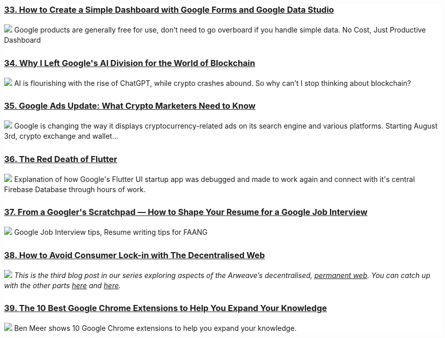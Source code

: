 ### [33. How to Create a Simple Dashboard with Google Forms and Google Data Studio](https://hackernoon.com/how-to-create-a-simple-dashboard-with-google-forms-and-google-data-studio-vxii32tr)
![](https://images.unsplash.com/photo-1551288049-bebda4e38f71?ixlib=rb-1.2.1&q=80&fm=jpg&crop=entropy&cs=tinysrgb&w=1080&fit=max&ixid=eyJhcHBfaWQiOjEwMDk2Mn0)
Google products are generally free for use, don’t need to go overboard if you handle simple data. No Cost, Just Productive Dashboard

### [34. Why I Left Google's AI Division for the World of Blockchain](https://hackernoon.com/why-i-left-googles-ai-division-for-the-world-of-blockchain)
![](https://cdn.hackernoon.com/images/o785Lf2pAJUjblrjp0Vqb3Wz6Hb2-yx93u6y.jpeg)
AI is flourishing with the rise of ChatGPT, while crypto crashes abound. So why can’t I stop thinking about blockchain?

### [35. Google Ads Update: What Crypto Marketers Need to Know](https://hackernoon.com/google-ads-update-what-crypto-marketers-need-to-know)
![](https://cdn.hackernoon.com/images/Up825JZF5yROkBJQEVNelNrvnOn1-m23a3715.jpeg)
Google is changing the way it displays cryptocurrency-related ads on its search engine and various platforms. Starting August 3rd, crypto exchange and wallet...

### [36. The Red Death of Flutter](https://hackernoon.com/the-red-death-of-flutter)
![](https://cdn.hackernoon.com/images/cGfg9TlH1bgGje7eIzVSvxyMCMn2-ly92jam.jpeg)
Explanation of how Google's Flutter UI startup app was debugged and made to work again and connect with it's central Firebase Database through hours of work.

### [37. From a Googler's Scratchpad — How to Shape Your Resume for a Google Job Interview](https://hackernoon.com/from-a-googlers-scratchpad-how-to-shape-your-resume-for-a-google-job-interview)
![](https://cdn.hackernoon.com/images/fKLo0ZgXOChn89OrFSNFFcWx60T2-j893ixg.jpeg)
Google Job Interview tips, Resume writing tips for FAANG

### [38. How to Avoid Consumer Lock-in with The Decentralised Web](https://hackernoon.com/avoiding-consumer-lock-in-with-the-decentralised-web-c618f28241ab)
![](https://hackernoon.com/hn-images/1*_KhrJRu4FWw9sw8AE9UNQQ.png)
<em>This is the third blog post in our series exploring aspects of the Arweave’s decentralised, </em><a href="https://www.arweave.org/"><em>permanent web</em></a><em>. You can catch up with the other parts </em><a href="https://medium.com/arweave-updates/building-the-decentralised-web-part-one-the-problem-9766f1987c91"><em>here</em></a><em> and&nbsp;</em><a href="https://medium.com/arweave-updates/building-the-decentralised-web-part-two-the-components-97409d1fe545"><em>here</em></a><em>.</em>

### [39. The 10 Best Google Chrome Extensions to Help You Expand Your Knowledge](https://hackernoon.com/the-10-google-chrome-extensions-to-help-you-expand-your-knowledge)
![](https://cdn.hackernoon.com/images/galaxy-expanding-clf3293am000201s6exscag8a.png)
Ben Meer shows 10 Google Chrome extensions to help you expand your knowledge.
